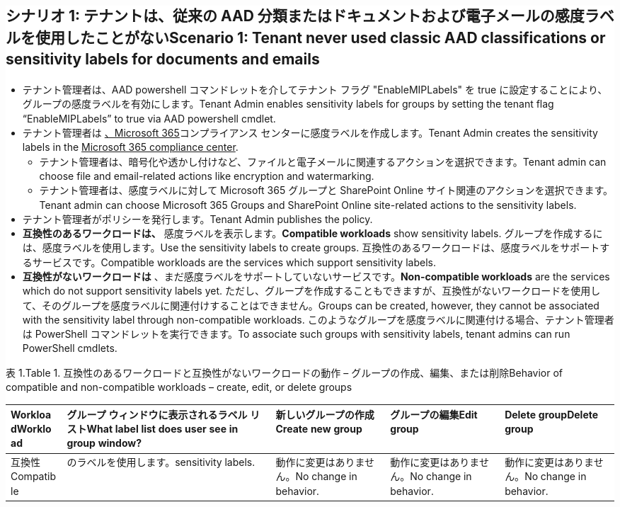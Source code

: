 ## <a name="scenario-1-tenant-never-used-classic-aad-classifications-or-sensitivity-labels-for-documents-and-emails"></a><span data-ttu-id="5d648-109">シナリオ 1: テナントは、従来の AAD 分類またはドキュメントおよび電子メールの感度ラベルを使用したことがない</span><span class="sxs-lookup"><span data-stu-id="5d648-109">Scenario 1: Tenant never used classic AAD classifications or sensitivity labels for documents and emails</span></span>

- <span data-ttu-id="5d648-110">テナント管理者は、AAD powershell コマンドレットを介してテナント フラグ "EnableMIPLabels" を true に設定することにより、グループの感度ラベルを有効にします。</span><span class="sxs-lookup"><span data-stu-id="5d648-110">Tenant Admin enables sensitivity labels for groups by setting the tenant flag “EnableMIPLabels” to true via AAD powershell cmdlet.</span></span>
- <span data-ttu-id="5d648-111">テナント管理者は [、Microsoft 365](https://compliance.microsoft.com)コンプライアンス センターに感度ラベルを作成します。</span><span class="sxs-lookup"><span data-stu-id="5d648-111">Tenant Admin creates the sensitivity labels in the [Microsoft 365 compliance center](https://compliance.microsoft.com).</span></span>
    - <span data-ttu-id="5d648-112">テナント管理者は、暗号化や透かし付けなど、ファイルと電子メールに関連するアクションを選択できます。</span><span class="sxs-lookup"><span data-stu-id="5d648-112">Tenant admin can choose file and email-related actions like encryption and watermarking.</span></span>
    - <span data-ttu-id="5d648-113">テナント管理者は、感度ラベルに対して Microsoft 365 グループと SharePoint Online サイト関連のアクションを選択できます。</span><span class="sxs-lookup"><span data-stu-id="5d648-113">Tenant admin can choose Microsoft 365 Groups and SharePoint Online site-related actions to the sensitivity labels.</span></span>
- <span data-ttu-id="5d648-114">テナント管理者がポリシーを発行します。</span><span class="sxs-lookup"><span data-stu-id="5d648-114">Tenant Admin publishes the policy.</span></span>
- <span data-ttu-id="5d648-115">**互換性のあるワークロードは、** 感度ラベルを表示します。</span><span class="sxs-lookup"><span data-stu-id="5d648-115">**Compatible workloads** show sensitivity labels.</span></span> <span data-ttu-id="5d648-116">グループを作成するには、感度ラベルを使用します。</span><span class="sxs-lookup"><span data-stu-id="5d648-116">Use the sensitivity labels to create groups.</span></span> <span data-ttu-id="5d648-117">互換性のあるワークロードは、感度ラベルをサポートするサービスです。</span><span class="sxs-lookup"><span data-stu-id="5d648-117">Compatible workloads are the services which support sensitivity labels.</span></span>
- <span data-ttu-id="5d648-118">**互換性がないワークロードは** 、まだ感度ラベルをサポートしていないサービスです。</span><span class="sxs-lookup"><span data-stu-id="5d648-118">**Non-compatible workloads** are the services which do not support sensitivity labels yet.</span></span> <span data-ttu-id="5d648-119">ただし、グループを作成することもできますが、互換性がないワークロードを使用して、そのグループを感度ラベルに関連付けすることはできません。</span><span class="sxs-lookup"><span data-stu-id="5d648-119">Groups can be created, however, they cannot be associated with the sensitivity label through non-compatible workloads.</span></span> <span data-ttu-id="5d648-120">このようなグループを感度ラベルに関連付ける場合、テナント管理者は PowerShell コマンドレットを実行できます。</span><span class="sxs-lookup"><span data-stu-id="5d648-120">To associate such groups with sensitivity labels, tenant admins can run PowerShell cmdlets.</span></span>

<span data-ttu-id="5d648-121">表 1.</span><span class="sxs-lookup"><span data-stu-id="5d648-121">Table 1.</span></span> <span data-ttu-id="5d648-122">互換性のあるワークロードと互換性がないワークロードの動作 – グループの作成、編集、または削除</span><span class="sxs-lookup"><span data-stu-id="5d648-122">Behavior of compatible and non-compatible workloads – create, edit, or delete groups</span></span>

|<span data-ttu-id="5d648-123">Workload</span><span class="sxs-lookup"><span data-stu-id="5d648-123">Workload</span></span>|<span data-ttu-id="5d648-124">グループ ウィンドウに表示されるラベル リスト</span><span class="sxs-lookup"><span data-stu-id="5d648-124">What label list does user see in group window?</span></span>|<span data-ttu-id="5d648-125">新しいグループの作成</span><span class="sxs-lookup"><span data-stu-id="5d648-125">Create new group</span></span> |<span data-ttu-id="5d648-126">グループの編集</span><span class="sxs-lookup"><span data-stu-id="5d648-126">Edit group</span></span> |<span data-ttu-id="5d648-127">Delete group</span><span class="sxs-lookup"><span data-stu-id="5d648-127">Delete group</span></span> |
|:-------|:-------|:--------|:--------|:--------|   
|<span data-ttu-id="5d648-128">互換性</span><span class="sxs-lookup"><span data-stu-id="5d648-128">Compatible</span></span>   |<span data-ttu-id="5d648-129">のラベルを使用します。</span><span class="sxs-lookup"><span data-stu-id="5d648-129">sensitivity labels.</span></span> |<span data-ttu-id="5d648-130">動作に変更はありません。</span><span class="sxs-lookup"><span data-stu-id="5d648-130">No change in behavior.</span></span> |<span data-ttu-id="5d648-131">動作に変更はありません。</span><span class="sxs-lookup"><span data-stu-id="5d648-131">No change in behavior.</span></span> |<span data-ttu-id="5d648-132">動作に変更はありません。</span><span class="sxs-lookup"><span data-stu-id="5d648-132">No change in behavior.</span></span> |